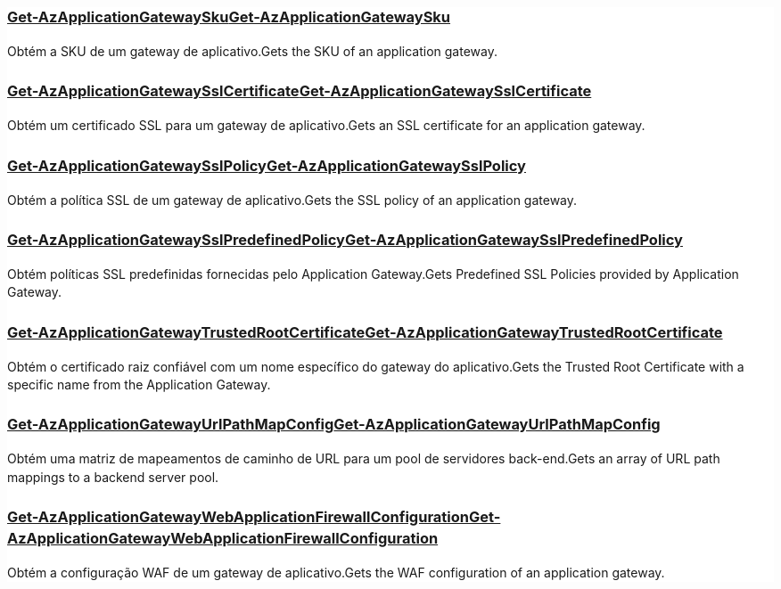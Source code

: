 ### [<span data-ttu-id="1f846-228">Get-AzApplicationGatewaySku</span><span class="sxs-lookup"><span data-stu-id="1f846-228">Get-AzApplicationGatewaySku</span></span>](Get-AzApplicationGatewaySku.md)
<span data-ttu-id="1f846-229">Obtém a SKU de um gateway de aplicativo.</span><span class="sxs-lookup"><span data-stu-id="1f846-229">Gets the SKU of an application gateway.</span></span>

### [<span data-ttu-id="1f846-230">Get-AzApplicationGatewaySslCertificate</span><span class="sxs-lookup"><span data-stu-id="1f846-230">Get-AzApplicationGatewaySslCertificate</span></span>](Get-AzApplicationGatewaySslCertificate.md)
<span data-ttu-id="1f846-231">Obtém um certificado SSL para um gateway de aplicativo.</span><span class="sxs-lookup"><span data-stu-id="1f846-231">Gets an SSL certificate for an application gateway.</span></span>

### [<span data-ttu-id="1f846-232">Get-AzApplicationGatewaySslPolicy</span><span class="sxs-lookup"><span data-stu-id="1f846-232">Get-AzApplicationGatewaySslPolicy</span></span>](Get-AzApplicationGatewaySslPolicy.md)
<span data-ttu-id="1f846-233">Obtém a política SSL de um gateway de aplicativo.</span><span class="sxs-lookup"><span data-stu-id="1f846-233">Gets the SSL policy of an application gateway.</span></span>

### [<span data-ttu-id="1f846-234">Get-AzApplicationGatewaySslPredefinedPolicy</span><span class="sxs-lookup"><span data-stu-id="1f846-234">Get-AzApplicationGatewaySslPredefinedPolicy</span></span>](Get-AzApplicationGatewaySslPredefinedPolicy.md)
<span data-ttu-id="1f846-235">Obtém políticas SSL predefinidas fornecidas pelo Application Gateway.</span><span class="sxs-lookup"><span data-stu-id="1f846-235">Gets Predefined SSL Policies provided by Application Gateway.</span></span>

### [<span data-ttu-id="1f846-236">Get-AzApplicationGatewayTrustedRootCertificate</span><span class="sxs-lookup"><span data-stu-id="1f846-236">Get-AzApplicationGatewayTrustedRootCertificate</span></span>](Get-AzApplicationGatewayTrustedRootCertificate.md)
<span data-ttu-id="1f846-237">Obtém o certificado raiz confiável com um nome específico do gateway do aplicativo.</span><span class="sxs-lookup"><span data-stu-id="1f846-237">Gets the Trusted Root Certificate with a specific name from the Application Gateway.</span></span>

### [<span data-ttu-id="1f846-238">Get-AzApplicationGatewayUrlPathMapConfig</span><span class="sxs-lookup"><span data-stu-id="1f846-238">Get-AzApplicationGatewayUrlPathMapConfig</span></span>](Get-AzApplicationGatewayUrlPathMapConfig.md)
<span data-ttu-id="1f846-239">Obtém uma matriz de mapeamentos de caminho de URL para um pool de servidores back-end.</span><span class="sxs-lookup"><span data-stu-id="1f846-239">Gets an array of URL path mappings to a backend server pool.</span></span>

### [<span data-ttu-id="1f846-240">Get-AzApplicationGatewayWebApplicationFirewallConfiguration</span><span class="sxs-lookup"><span data-stu-id="1f846-240">Get-AzApplicationGatewayWebApplicationFirewallConfiguration</span></span>](Get-AzApplicationGatewayWebApplicationFirewallConfiguration.md)
<span data-ttu-id="1f846-241">Obtém a configuração WAF de um gateway de aplicativo.</span><span class="sxs-lookup"><span data-stu-id="1f846-241">Gets the WAF configuration of an application gateway.</span></span>
